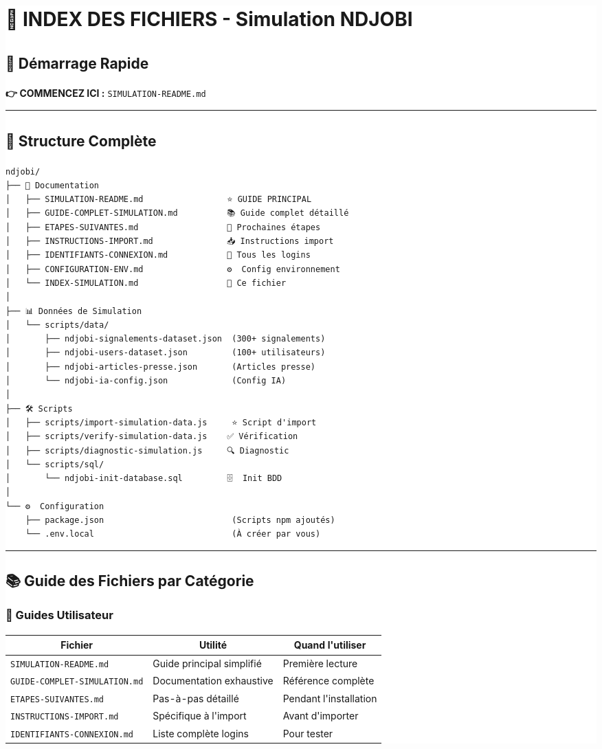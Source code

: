 # 📑 INDEX DES FICHIERS - Simulation NDJOBI

## 🎯 Démarrage Rapide

**👉 COMMENCEZ ICI :** `SIMULATION-README.md`

---

## 📁 Structure Complète

```
ndjobi/
├── 📖 Documentation
│   ├── SIMULATION-README.md                 ⭐ GUIDE PRINCIPAL
│   ├── GUIDE-COMPLET-SIMULATION.md          📚 Guide complet détaillé
│   ├── ETAPES-SUIVANTES.md                  🚀 Prochaines étapes
│   ├── INSTRUCTIONS-IMPORT.md               📥 Instructions import
│   ├── IDENTIFIANTS-CONNEXION.md            🔑 Tous les logins
│   ├── CONFIGURATION-ENV.md                 ⚙️  Config environnement
│   └── INDEX-SIMULATION.md                  📑 Ce fichier
│
├── 📊 Données de Simulation
│   └── scripts/data/
│       ├── ndjobi-signalements-dataset.json  (300+ signalements)
│       ├── ndjobi-users-dataset.json         (100+ utilisateurs)
│       ├── ndjobi-articles-presse.json       (Articles presse)
│       └── ndjobi-ia-config.json             (Config IA)
│
├── 🛠️ Scripts
│   ├── scripts/import-simulation-data.js     ⭐ Script d'import
│   ├── scripts/verify-simulation-data.js    ✅ Vérification
│   ├── scripts/diagnostic-simulation.js     🔍 Diagnostic
│   └── scripts/sql/
│       └── ndjobi-init-database.sql         🗄️  Init BDD
│
└── ⚙️  Configuration
    ├── package.json                          (Scripts npm ajoutés)
    └── .env.local                            (À créer par vous)
```

---

## 📚 Guide des Fichiers par Catégorie

### 🎯 Guides Utilisateur

| Fichier | Utilité | Quand l'utiliser |
|---------|---------|------------------|
| `SIMULATION-README.md` | Guide principal simplifié | Première lecture |
| `GUIDE-COMPLET-SIMULATION.md` | Documentation exhaustive | Référence complète |
| `ETAPES-SUIVANTES.md` | Pas-à-pas détaillé | Pendant l'installation |
| `INSTRUCTIONS-IMPORT.md` | Spécifique à l'import | Avant d'importer |
| `IDENTIFIANTS-CONNEXION.md` | Liste complète logins | Pour tester |
